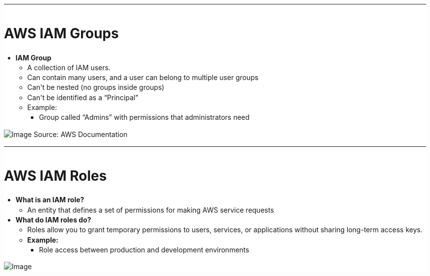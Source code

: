 </div>

</div>

---


# AWS IAM Groups

<div>

<div>

- &shy;**IAM Group**
  - A collection of IAM users. 
  - Can contain many users, and a user can belong to multiple user groups 
  - Can't be nested (no groups inside groups) 
  - Can't be identified as a “Principal” 
  - Example: 
    - Group called “Admins” with permissions that administrators need <!-- .element: class="fragment" data-fragment-index="7" -->

</div>

<div>

![Image](/ops-401-cybersecurity-guide/curriculum/class-16/slides/assets/16_07.png)
Source: AWS Documentation

</div>

</div>

---


# AWS IAM Roles

<div>

<div>

- &shy;**What is an IAM role?**
  - An entity that defines a set of permissions for making AWS service requests 
- &shy;**What do IAM roles do?**
  - Roles allow you to grant temporary permissions to users, services, or applications without sharing long-term access keys. 
  - &shy;**Example:**
    - Role access between production and development environments <!-- .element: class="fragment" data-fragment-index="6" -->

</div>

<div>

![Image](/ops-401-cybersecurity-guide/curriculum/class-16/slides/assets/16_08.png)
